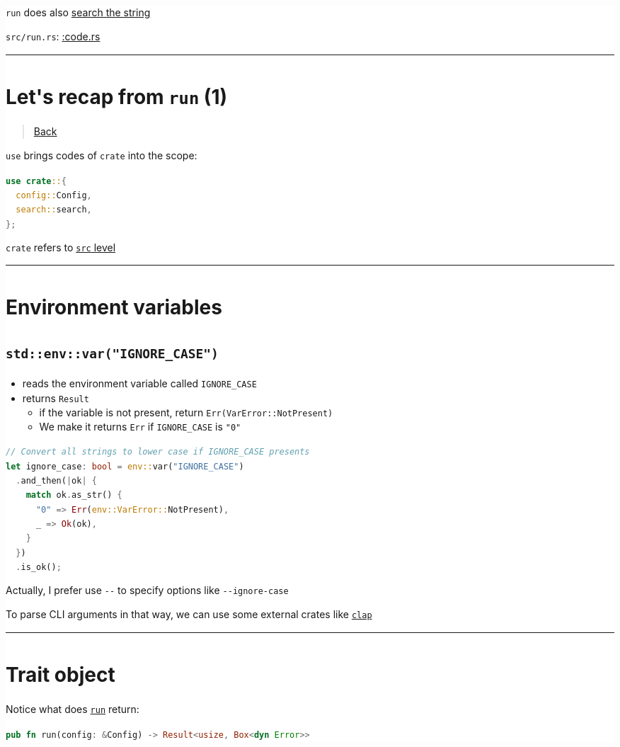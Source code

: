 `run` does also [search the string](#search-the-string-2)

`src/run.rs`:
[:code.rs](../src/run.rs)

---
# Let's recap from `run` (1)
> [Back](#display-all-the-lines-containing-it)

`use` brings codes of `crate` into the scope:
```rs
use crate::{
  config::Config,
  search::search,
};
```

`crate` refers to [`src` level](#project-layout-3)

---
# Environment variables

## `std::env::var("IGNORE_CASE")`
- reads the environment variable called `IGNORE_CASE`
- returns `Result`
  - if the variable is not present, return `Err(VarError::NotPresent)`
  - We make it returns `Err` if `IGNORE_CASE` is `"0"`

```rs
// Convert all strings to lower case if IGNORE_CASE presents
let ignore_case: bool = env::var("IGNORE_CASE")
  .and_then(|ok| {
    match ok.as_str() {
      "0" => Err(env::VarError::NotPresent),
      _ => Ok(ok),
    }
  })
  .is_ok();
```

Actually, I prefer use `--` to specify options like `--ignore-case`

To parse CLI arguments in that way, we can use some external crates like [`clap`](https://docs.rs/clap/latest/clap/)

---
# Trait object

Notice what does [`run`](#display-all-the-lines-containing-it) return:
```rs
pub fn run(config: &Config) -> Result<usize, Box<dyn Error>>
```
